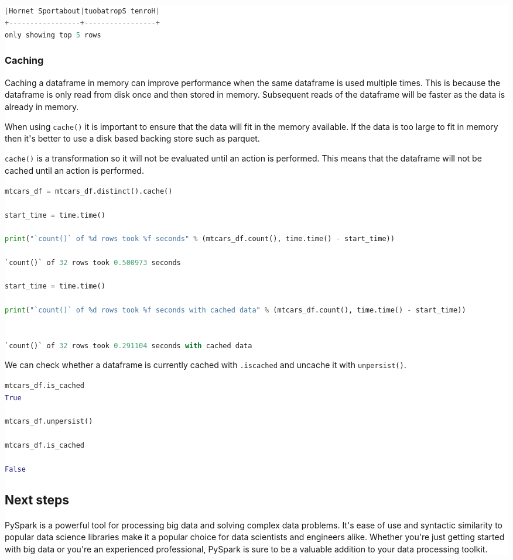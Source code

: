 ```python
|Hornet Sportabout|tuobatropS tenroH|
+-----------------+-----------------+
only showing top 5 rows
```

### Caching
Caching a dataframe in memory can improve performance when the same dataframe is used multiple times. This is because the dataframe is only read from disk once and then stored in memory. Subsequent reads of the dataframe will be faster as the data is already in memory. 

When using `cache()` it is important to ensure that the data will fit in the memory available. If the data is too large to fit in memory then it's better to use a disk based backing store such as parquet.

`cache()` is a transformation so it will not be evaluated until an action is performed.  This means that the dataframe will not be cached until an action is performed.

```python
mtcars_df = mtcars_df.distinct().cache()

start_time = time.time()

print("`count()` of %d rows took %f seconds" % (mtcars_df.count(), time.time() - start_time))

`count()` of 32 rows took 0.500973 seconds

start_time = time.time()

print("`count()` of %d rows took %f seconds with cached data" % (mtcars_df.count(), time.time() - start_time))


`count()` of 32 rows took 0.291104 seconds with cached data
```

We can check whether a dataframe is currently cached with `.iscached` and uncache it with `unpersist()`.

```python
mtcars_df.is_cached
True

mtcars_df.unpersist()

mtcars_df.is_cached

False
```

## Next steps

PySpark is a powerful tool for processing big data and solving complex data problems. It's ease of use and syntactic similarity to popular data science libraries make it a popular choice for data scientists and engineers alike. Whether you're just getting started with big data or you're an experienced professional, PySpark is sure to be a valuable addition to your data processing toolkit.


